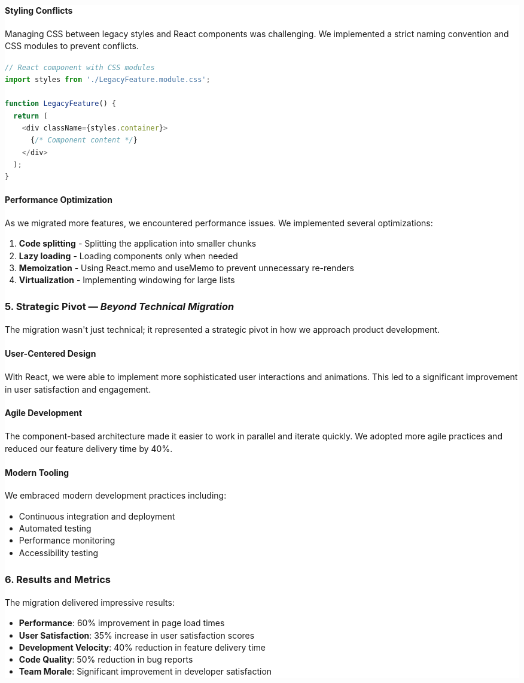 #### Styling Conflicts
Managing CSS between legacy styles and React components was challenging. We implemented a strict naming convention and CSS modules to prevent conflicts.

```javascript
// React component with CSS modules
import styles from './LegacyFeature.module.css';

function LegacyFeature() {
  return (
    <div className={styles.container}>
      {/* Component content */}
    </div>
  );
}
```

#### Performance Optimization
As we migrated more features, we encountered performance issues. We implemented several optimizations:

1. **Code splitting** - Splitting the application into smaller chunks
2. **Lazy loading** - Loading components only when needed
3. **Memoization** - Using React.memo and useMemo to prevent unnecessary re-renders
4. **Virtualization** - Implementing windowing for large lists

### 5. Strategic Pivot — *Beyond Technical Migration*

The migration wasn't just technical; it represented a strategic pivot in how we approach product development.

#### User-Centered Design
With React, we were able to implement more sophisticated user interactions and animations. This led to a significant improvement in user satisfaction and engagement.

#### Agile Development
The component-based architecture made it easier to work in parallel and iterate quickly. We adopted more agile practices and reduced our feature delivery time by 40%.

#### Modern Tooling
We embraced modern development practices including:
- Continuous integration and deployment
- Automated testing
- Performance monitoring
- Accessibility testing

### 6. Results and Metrics

The migration delivered impressive results:

- **Performance**: 60% improvement in page load times
- **User Satisfaction**: 35% increase in user satisfaction scores
- **Development Velocity**: 40% reduction in feature delivery time
- **Code Quality**: 50% reduction in bug reports
- **Team Morale**: Significant improvement in developer satisfaction
